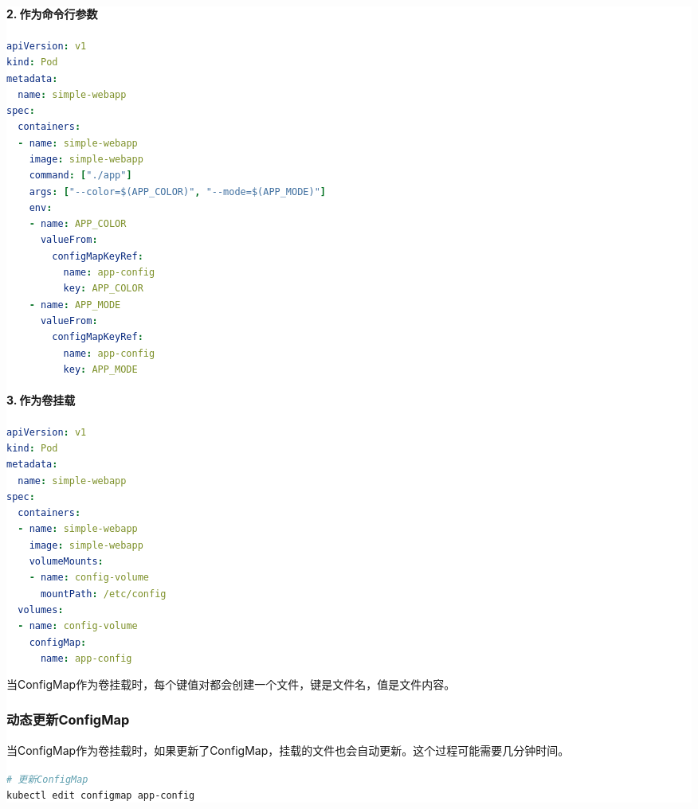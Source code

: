 #### 2. 作为命令行参数

```yaml
apiVersion: v1
kind: Pod
metadata:
  name: simple-webapp
spec:
  containers:
  - name: simple-webapp
    image: simple-webapp
    command: ["./app"]
    args: ["--color=$(APP_COLOR)", "--mode=$(APP_MODE)"]
    env:
    - name: APP_COLOR
      valueFrom:
        configMapKeyRef:
          name: app-config
          key: APP_COLOR
    - name: APP_MODE
      valueFrom:
        configMapKeyRef:
          name: app-config
          key: APP_MODE
```

#### 3. 作为卷挂载

```yaml
apiVersion: v1
kind: Pod
metadata:
  name: simple-webapp
spec:
  containers:
  - name: simple-webapp
    image: simple-webapp
    volumeMounts:
    - name: config-volume
      mountPath: /etc/config
  volumes:
  - name: config-volume
    configMap:
      name: app-config
```

当ConfigMap作为卷挂载时，每个键值对都会创建一个文件，键是文件名，值是文件内容。

### 动态更新ConfigMap

当ConfigMap作为卷挂载时，如果更新了ConfigMap，挂载的文件也会自动更新。这个过程可能需要几分钟时间。

```bash
# 更新ConfigMap
kubectl edit configmap app-config
```
